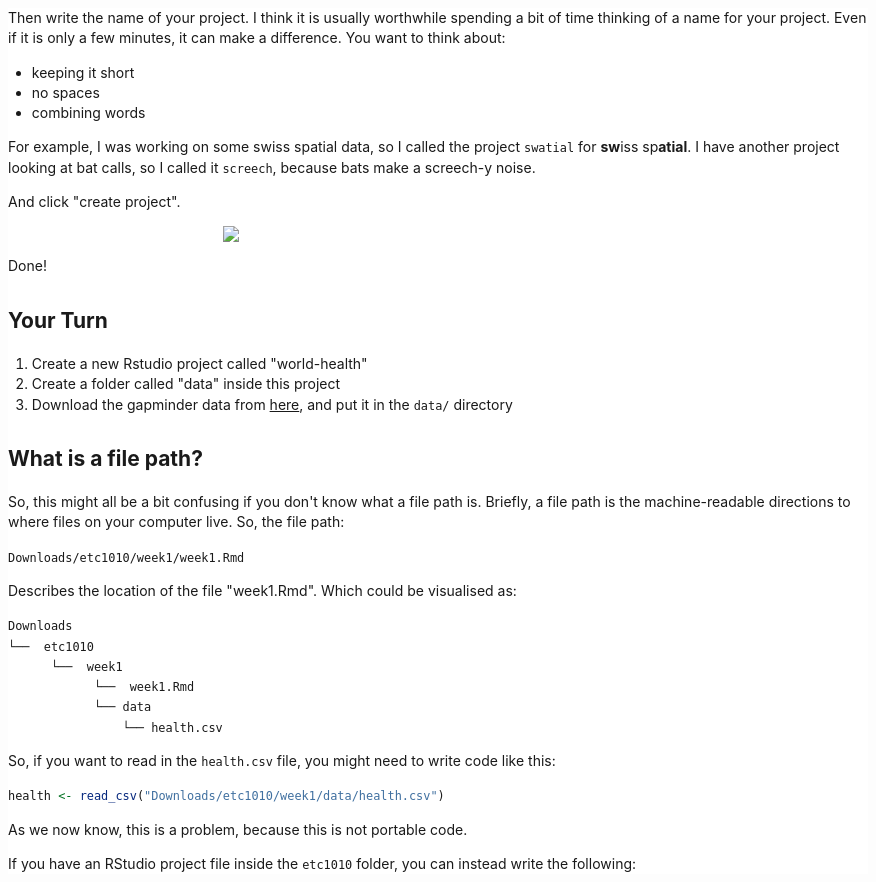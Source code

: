 Then write the name of your project. I think it is usually worthwhile spending a bit of time thinking of a name for your project. Even if it is only a few minutes, it can make a difference. You want to think about:

- keeping it short
- no spaces
- combining words

For example, I was working on some swiss spatial data, so I called the project `swatial` for **sw**iss sp**atial**. I have another project looking at bat calls, so I called it `screech`, because bats make a screech-y noise.

And click "create project". 

<img src="/home/travis/build/njtierney/rmd4sci/figs/rstudio-create-proj-4.png" width="50%" style="display: block; margin: auto;" />

Done!

## Your Turn

1. Create a new Rstudio project called "world-health"
2. Create a folder called "data" inside this project
3. Download the gapminder data from [here](https://raw.githubusercontent.com/njtierney/rmd4sci/master/data/gapminder.csv), and put it in the `data/` directory

## What is a file path?
  
So, this might all be a bit confusing if you don't know what a file path is. Briefly, a file path is the machine-readable directions to where files on your computer live. So, the file path:

```
Downloads/etc1010/week1/week1.Rmd
```

Describes the location of the file "week1.Rmd". Which could be visualised as:

```
Downloads
└──  etc1010
      └──  week1
            └──  week1.Rmd
            └── data
                └── health.csv
```



So, if you want to read in the `health.csv` file, you might need to write code like this:

```r
health <- read_csv("Downloads/etc1010/week1/data/health.csv")
```

As we now know, this is a problem, because this is not portable code.

If you have an RStudio project file inside the `etc1010` folder, you can instead write the following:
